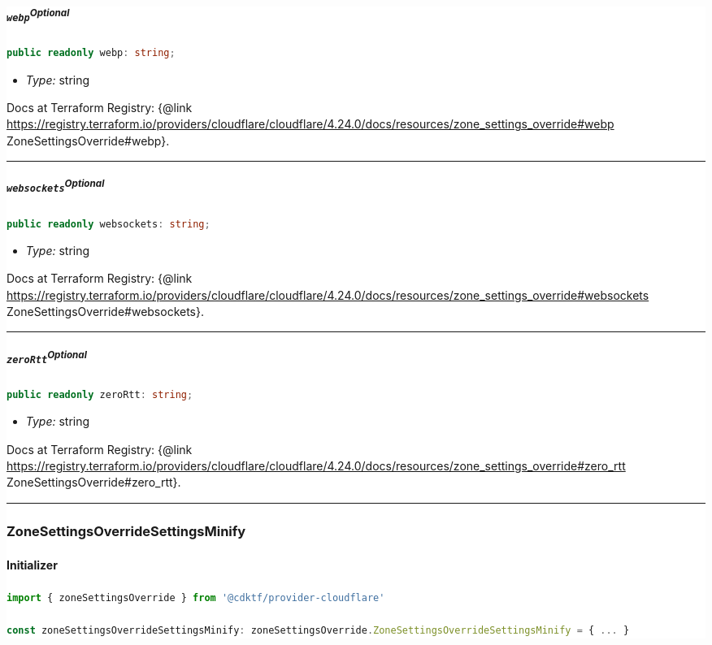 
##### `webp`<sup>Optional</sup> <a name="webp" id="@cdktf/provider-cloudflare.zoneSettingsOverride.ZoneSettingsOverrideSettings.property.webp"></a>

```typescript
public readonly webp: string;
```

- *Type:* string

Docs at Terraform Registry: {@link https://registry.terraform.io/providers/cloudflare/cloudflare/4.24.0/docs/resources/zone_settings_override#webp ZoneSettingsOverride#webp}.

---

##### `websockets`<sup>Optional</sup> <a name="websockets" id="@cdktf/provider-cloudflare.zoneSettingsOverride.ZoneSettingsOverrideSettings.property.websockets"></a>

```typescript
public readonly websockets: string;
```

- *Type:* string

Docs at Terraform Registry: {@link https://registry.terraform.io/providers/cloudflare/cloudflare/4.24.0/docs/resources/zone_settings_override#websockets ZoneSettingsOverride#websockets}.

---

##### `zeroRtt`<sup>Optional</sup> <a name="zeroRtt" id="@cdktf/provider-cloudflare.zoneSettingsOverride.ZoneSettingsOverrideSettings.property.zeroRtt"></a>

```typescript
public readonly zeroRtt: string;
```

- *Type:* string

Docs at Terraform Registry: {@link https://registry.terraform.io/providers/cloudflare/cloudflare/4.24.0/docs/resources/zone_settings_override#zero_rtt ZoneSettingsOverride#zero_rtt}.

---

### ZoneSettingsOverrideSettingsMinify <a name="ZoneSettingsOverrideSettingsMinify" id="@cdktf/provider-cloudflare.zoneSettingsOverride.ZoneSettingsOverrideSettingsMinify"></a>

#### Initializer <a name="Initializer" id="@cdktf/provider-cloudflare.zoneSettingsOverride.ZoneSettingsOverrideSettingsMinify.Initializer"></a>

```typescript
import { zoneSettingsOverride } from '@cdktf/provider-cloudflare'

const zoneSettingsOverrideSettingsMinify: zoneSettingsOverride.ZoneSettingsOverrideSettingsMinify = { ... }
```
